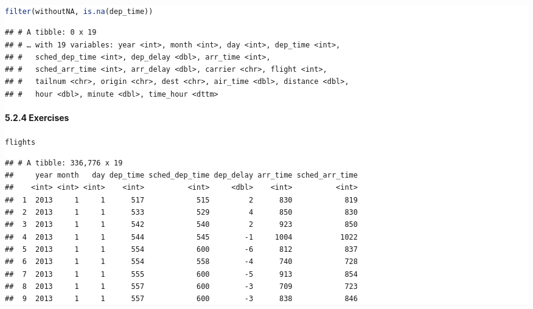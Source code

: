 ``` r
filter(withoutNA, is.na(dep_time))
```

    ## # A tibble: 0 x 19
    ## # … with 19 variables: year <int>, month <int>, day <int>, dep_time <int>,
    ## #   sched_dep_time <int>, dep_delay <dbl>, arr_time <int>,
    ## #   sched_arr_time <int>, arr_delay <dbl>, carrier <chr>, flight <int>,
    ## #   tailnum <chr>, origin <chr>, dest <chr>, air_time <dbl>, distance <dbl>,
    ## #   hour <dbl>, minute <dbl>, time_hour <dttm>

#### 5.2.4 Exercises

``` r
flights
```

    ## # A tibble: 336,776 x 19
    ##     year month   day dep_time sched_dep_time dep_delay arr_time sched_arr_time
    ##    <int> <int> <int>    <int>          <int>     <dbl>    <int>          <int>
    ##  1  2013     1     1      517            515         2      830            819
    ##  2  2013     1     1      533            529         4      850            830
    ##  3  2013     1     1      542            540         2      923            850
    ##  4  2013     1     1      544            545        -1     1004           1022
    ##  5  2013     1     1      554            600        -6      812            837
    ##  6  2013     1     1      554            558        -4      740            728
    ##  7  2013     1     1      555            600        -5      913            854
    ##  8  2013     1     1      557            600        -3      709            723
    ##  9  2013     1     1      557            600        -3      838            846